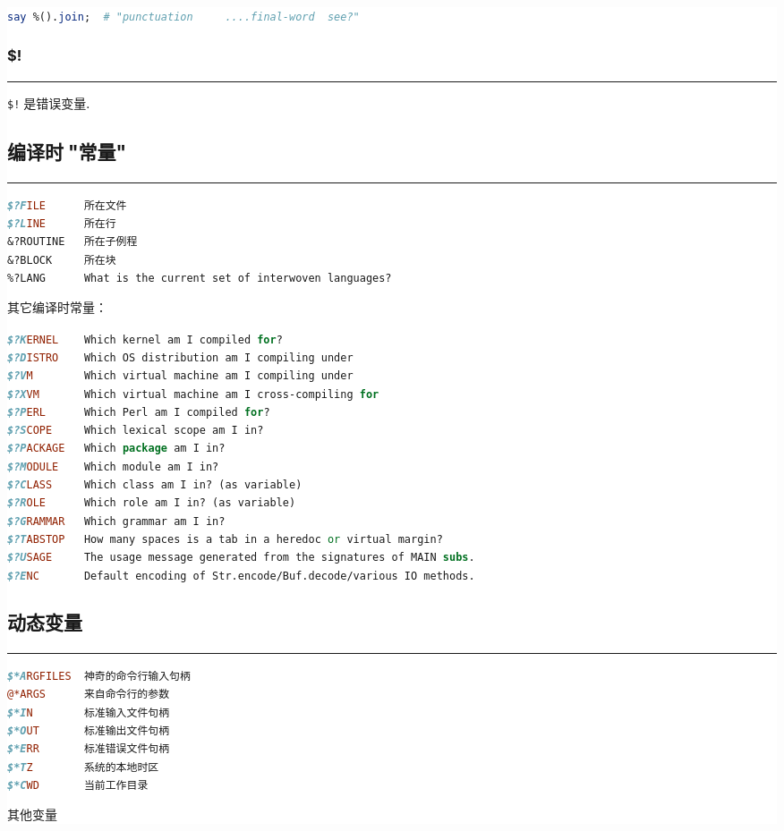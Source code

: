 ```perl
say %().join;  # "punctuation     ....final-word  see?"
```

### $!
---

`$!` 是错误变量.

## 编译时 "常量"
---

```perl
$?FILE      所在文件
$?LINE      所在行
&?ROUTINE   所在子例程
&?BLOCK     所在块
%?LANG      What is the current set of interwoven languages?
```

其它编译时常量：

```perl
$?KERNEL    Which kernel am I compiled for?
$?DISTRO    Which OS distribution am I compiling under
$?VM        Which virtual machine am I compiling under
$?XVM       Which virtual machine am I cross-compiling for
$?PERL      Which Perl am I compiled for?
$?SCOPE     Which lexical scope am I in?
$?PACKAGE   Which package am I in?
$?MODULE    Which module am I in?
$?CLASS     Which class am I in? (as variable)
$?ROLE      Which role am I in? (as variable)
$?GRAMMAR   Which grammar am I in?
$?TABSTOP   How many spaces is a tab in a heredoc or virtual margin?
$?USAGE     The usage message generated from the signatures of MAIN subs.
$?ENC       Default encoding of Str.encode/Buf.decode/various IO methods.
```

## 动态变量
---

```perl
$*ARGFILES  神奇的命令行输入句柄
@*ARGS      来自命令行的参数
$*IN        标准输入文件句柄
$*OUT       标准输出文件句柄
$*ERR       标准错误文件句柄
$*TZ        系统的本地时区
$*CWD       当前工作目录
```

其他变量
